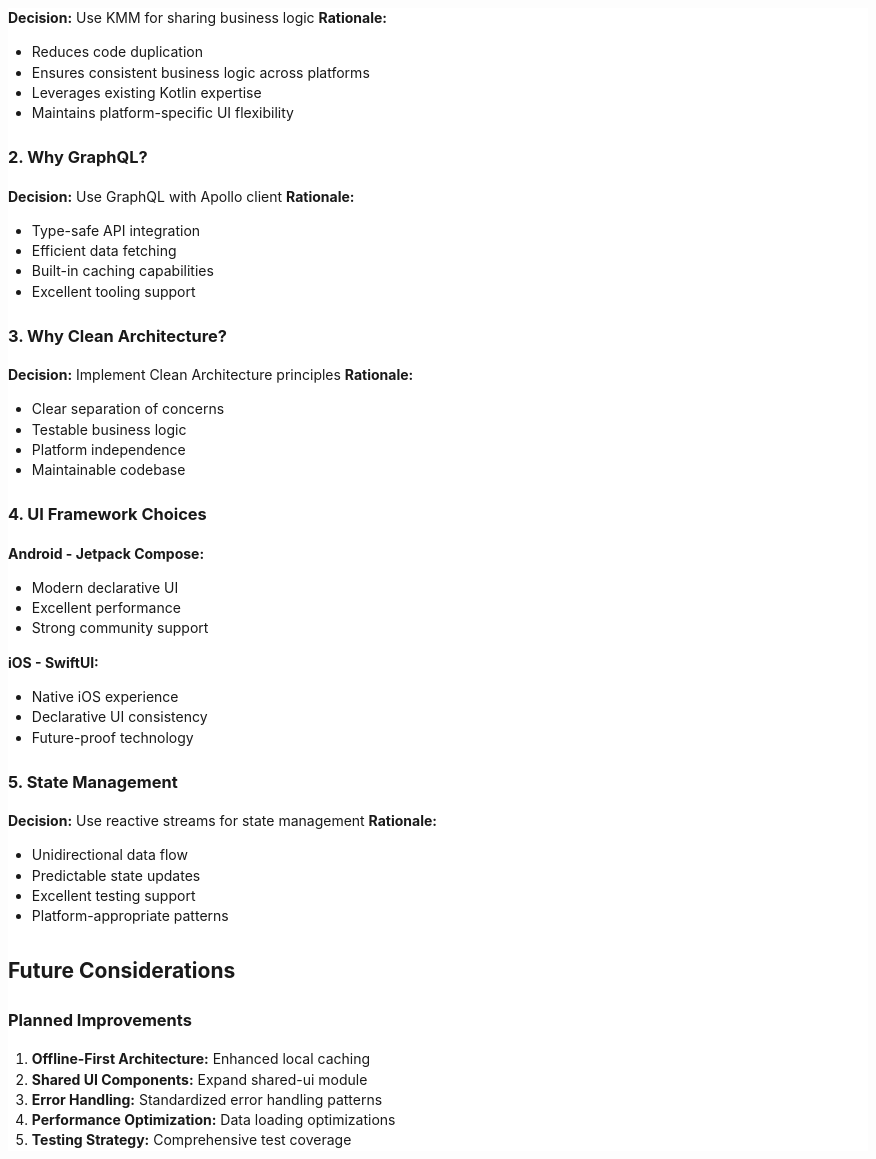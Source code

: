**Decision:** Use KMM for sharing business logic
**Rationale:**
- Reduces code duplication
- Ensures consistent business logic across platforms
- Leverages existing Kotlin expertise
- Maintains platform-specific UI flexibility

### 2. Why GraphQL?

**Decision:** Use GraphQL with Apollo client
**Rationale:**
- Type-safe API integration
- Efficient data fetching
- Built-in caching capabilities
- Excellent tooling support

### 3. Why Clean Architecture?

**Decision:** Implement Clean Architecture principles
**Rationale:**
- Clear separation of concerns
- Testable business logic
- Platform independence
- Maintainable codebase

### 4. UI Framework Choices

**Android - Jetpack Compose:**
- Modern declarative UI
- Excellent performance
- Strong community support

**iOS - SwiftUI:**
- Native iOS experience
- Declarative UI consistency
- Future-proof technology

### 5. State Management

**Decision:** Use reactive streams for state management
**Rationale:**
- Unidirectional data flow
- Predictable state updates
- Excellent testing support
- Platform-appropriate patterns

## Future Considerations

### Planned Improvements

1. **Offline-First Architecture:** Enhanced local caching
2. **Shared UI Components:** Expand shared-ui module
3. **Error Handling:** Standardized error handling patterns
4. **Performance Optimization:** Data loading optimizations
5. **Testing Strategy:** Comprehensive test coverage
